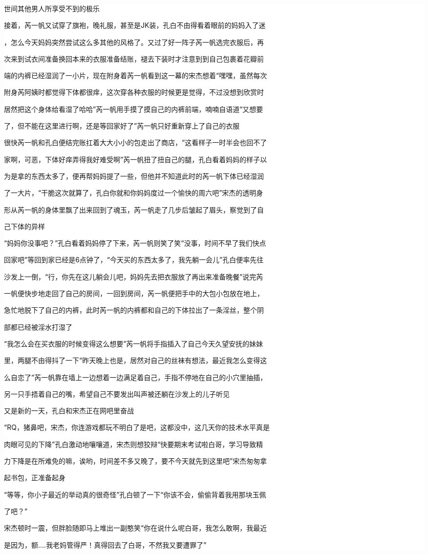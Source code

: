 世间其他男人所享受不到的极乐

接着，芮一帆又试穿了旗袍，晚礼服，甚至是JK装，孔白不由得看着眼前的妈妈入了迷

，怎么今天妈妈突然尝试这么多其他的风格了。又过了好一阵子芮一帆选完衣服后，再

次来到试衣间准备换回本来的衣服准备结账，褪去下装时才注意到到自己包裹着花瓣前

端的内裤已经湿润了一小片，现在附身着芮一帆看到这一幕的宋杰想着“嘿嘿，虽然每次

附身芮阿姨时都觉得下体都很痒，这次穿各种衣服的时候更是觉得，不过没想到欣赏时

居然把这个身体给看湿了哈哈”芮一帆用手摸了摸自己的内裤前端，喃喃自语道“又想要

了，但不能在这里进行啊，还是等回家好了”芮一帆只好重新穿上了自己的衣服

很快芮一帆和孔白便结完账扛着大大小小的包走出了商店，“这看样子一时半会也回不了

家啊，可恶，下体好痒弄得我好难受啊”芮一帆扭了扭自己的腿，孔白看着妈妈的样子以

为是拿的东西太多了，便再帮妈妈提了一些，但他并不知道此时的芮一帆下体已经湿润

了一大片，“干脆这次就算了，孔白你就和你妈妈度过一个愉快的周六吧”宋杰的透明身

形从芮一帆的身体里飘了出来回到了魂玉，芮一帆走了几步后皱起了眉头，察觉到了自

己下体的异样

“妈妈你没事吧？”孔白看着妈妈停了下来，芮一帆则笑了笑“没事，时间不早了我们快点

回家吧”等回到家已经是6点钟了，“今天买的东西太多了，我先躺一会儿”孔白便率先往

沙发上一倒，“行，你先在这儿躺会儿吧，妈妈先去把衣服放了再出来准备晚餐”说完芮

一帆便快步地走回了自己的房间，一回到房间，芮一帆便把手中的大包小包放在地上，

急忙地脱下了自己的内裤，此时芮一帆的内裤都和自己的下体拉出了一条淫丝，整个阴

部都已经被淫水打湿了

“我怎么会在买衣服的时候变得这么想要”芮一帆将手指插入了自己今天久望安抚的妹妹

里，两腿不由得抖了一下“昨天晚上也是，居然对自己的丝袜有想法，最近我怎么变得这

么自恋了”芮一帆靠在墙上一边想着一边满足着自己，手指不停地在自己的小穴里抽插，

另一只手捂着自己的嘴，希望自己不要发出叫声被还躺在沙发上的儿子听见

又是新的一天，孔白和宋杰正在网吧里奋战

“RQ，猪鼻吧，宋杰，你连游戏都玩不明白了是吧，这都没中，这几天你的技术水平真是

肉眼可见的下降”孔白激动地嚷嚷道，宋杰则想狡辩“快要期末考试啦白哥，学习导致精

力下降是在所难免的嘛，诶哟，时间差不多又晚了，要不今天就先到这里吧”宋杰匆匆拿

起书包，正准备起身

“等等，你小子最近的举动真的很奇怪”孔白顿了一下“你该不会，偷偷背着我用那块玉佩

了吧？”

宋杰顿时一震，但胖脸随即马上堆出一副憨笑“你在说什么呢白哥，我怎么敢啊，我最近

是因为，额....我老妈管得严！真得回去了白哥，不然我又要遭罪了”
